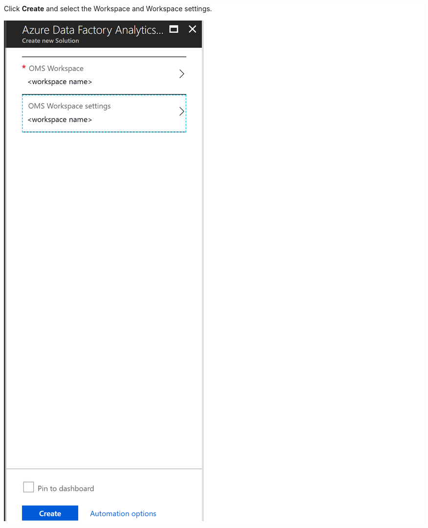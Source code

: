 Click **Create** and select the Workspace and Workspace settings.

![monitor-oms-image5.png](media/data-factory-monitor-oms/monitor-oms-image5.png)
